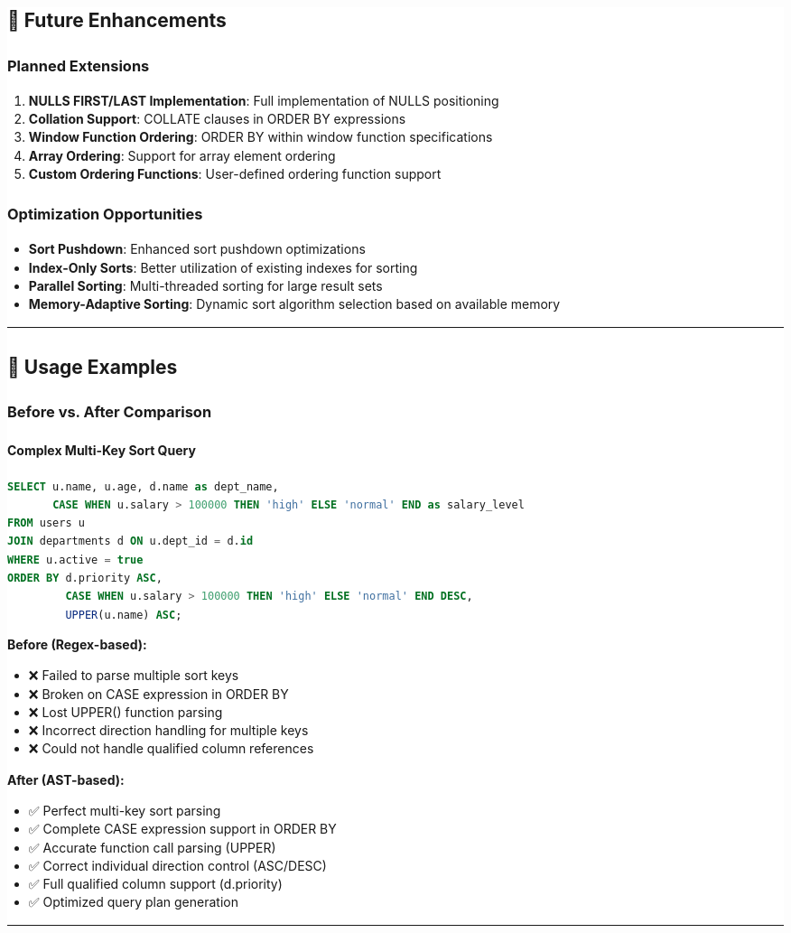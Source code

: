 
## 🔮 Future Enhancements

### **Planned Extensions**
1. **NULLS FIRST/LAST Implementation**: Full implementation of NULLS positioning
2. **Collation Support**: COLLATE clauses in ORDER BY expressions
3. **Window Function Ordering**: ORDER BY within window function specifications
4. **Array Ordering**: Support for array element ordering
5. **Custom Ordering Functions**: User-defined ordering function support

### **Optimization Opportunities**
- **Sort Pushdown**: Enhanced sort pushdown optimizations
- **Index-Only Sorts**: Better utilization of existing indexes for sorting
- **Parallel Sorting**: Multi-threaded sorting for large result sets
- **Memory-Adaptive Sorting**: Dynamic sort algorithm selection based on available memory

---

## 🎯 Usage Examples

### **Before vs. After Comparison**

#### **Complex Multi-Key Sort Query**
```sql
SELECT u.name, u.age, d.name as dept_name,
       CASE WHEN u.salary > 100000 THEN 'high' ELSE 'normal' END as salary_level
FROM users u 
JOIN departments d ON u.dept_id = d.id 
WHERE u.active = true
ORDER BY d.priority ASC, 
         CASE WHEN u.salary > 100000 THEN 'high' ELSE 'normal' END DESC,
         UPPER(u.name) ASC;
```

**Before (Regex-based):**
- ❌ Failed to parse multiple sort keys
- ❌ Broken on CASE expression in ORDER BY
- ❌ Lost UPPER() function parsing
- ❌ Incorrect direction handling for multiple keys
- ❌ Could not handle qualified column references

**After (AST-based):**
- ✅ Perfect multi-key sort parsing
- ✅ Complete CASE expression support in ORDER BY
- ✅ Accurate function call parsing (UPPER)
- ✅ Correct individual direction control (ASC/DESC)
- ✅ Full qualified column support (d.priority)
- ✅ Optimized query plan generation

---
